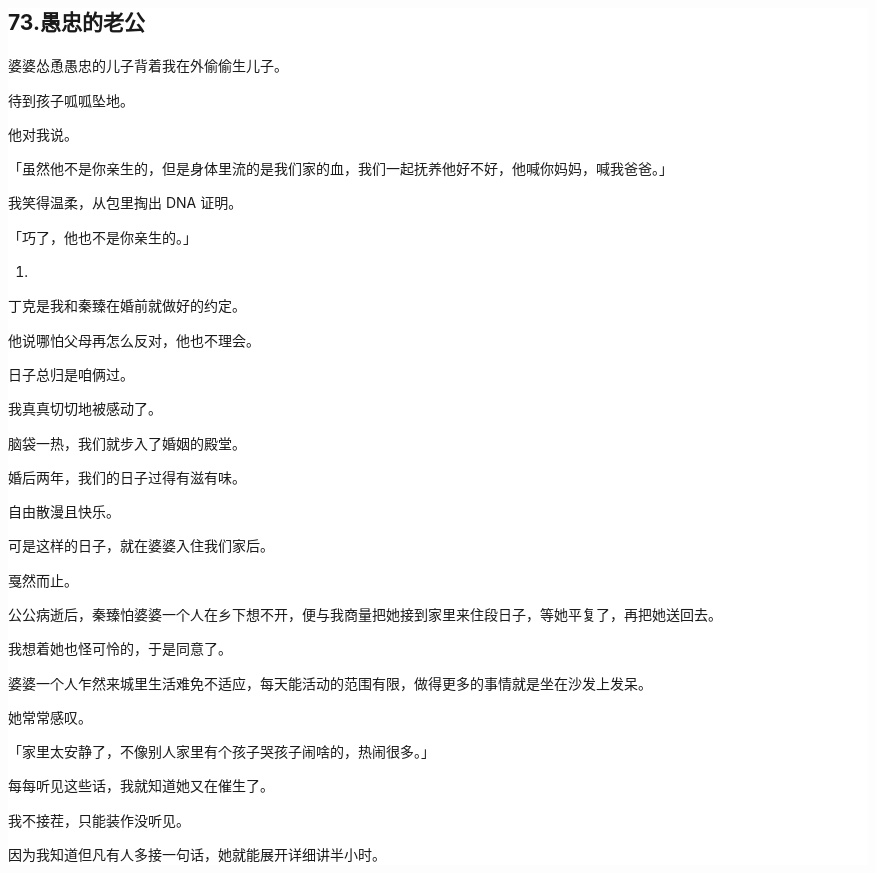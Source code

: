 ## 73.愚忠的老公
婆婆怂恿愚忠的儿子背着我在外偷偷生儿子。


待到孩子呱呱坠地。


他对我说。


「虽然他不是你亲生的，但是身体里流的是我们家的血，我们一起抚养他好不好，他喊你妈妈，喊我爸爸。」


我笑得温柔，从包里掏出 DNA 证明。


「巧了，他也不是你亲生的。」


1.


丁克是我和秦臻在婚前就做好的约定。


他说哪怕父母再怎么反对，他也不理会。


日子总归是咱俩过。


我真真切切地被感动了。


脑袋一热，我们就步入了婚姻的殿堂。


婚后两年，我们的日子过得有滋有味。


自由散漫且快乐。


可是这样的日子，就在婆婆入住我们家后。


戛然而止。


公公病逝后，秦臻怕婆婆一个人在乡下想不开，便与我商量把她接到家里来住段日子，等她平复了，再把她送回去。


我想着她也怪可怜的，于是同意了。


婆婆一个人乍然来城里生活难免不适应，每天能活动的范围有限，做得更多的事情就是坐在沙发上发呆。


她常常感叹。


「家里太安静了，不像别人家里有个孩子哭孩子闹啥的，热闹很多。」


每每听见这些话，我就知道她又在催生了。


我不接茬，只能装作没听见。


因为我知道但凡有人多接一句话，她就能展开详细讲半小时。
